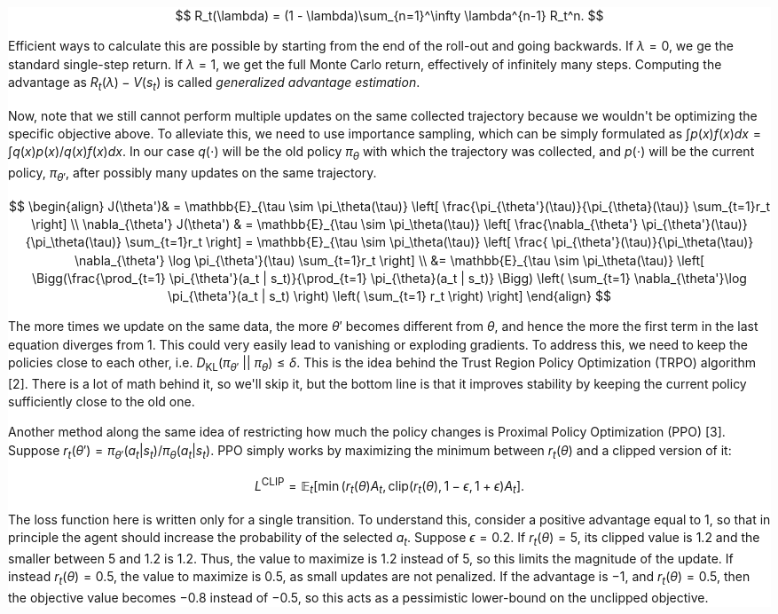 $$
R_t(\lambda) = (1 - \lambda)\sum_{n=1}^\infty \lambda^{n-1} R_t^n.
$$

Efficient ways to calculate this are possible by starting from the end of the roll-out and going backwards. If $\lambda=0$, we ge the standard single-step return. If $\lambda=1$, we get the full Monte Carlo return, effectively of infinitely many steps. Computing the advantage as $R_t(\lambda) - V(s_t)$ is called *generalized advantage estimation*.

Now, note that we still cannot perform multiple updates on the same collected trajectory because we wouldn't be optimizing the specific objective above. To alleviate this, we need to use importance sampling, which can be simply formulated as $\int p(x) f(x) dx = \int q(x) p(x)/q(x) f(x) dx$. In our case $q(\cdot)$ will be the old policy $\pi_{\theta}$ with which the trajectory was collected, and $p(\cdot)$ will be the current policy, $\pi_{\theta'}$, after possibly many updates on the same trajectory.

$$
\begin{align}
J(\theta')& = \mathbb{E}_{\tau \sim \pi_\theta(\tau)} \left[ \frac{\pi_{\theta'}(\tau)}{\pi_{\theta}(\tau)} \sum_{t=1}r_t \right] \\
\nabla_{\theta'} J(\theta') & = \mathbb{E}_{\tau \sim \pi_\theta(\tau)} \left[ \frac{\nabla_{\theta'} \pi_{\theta'}(\tau)}{\pi_\theta(\tau)} \sum_{t=1}r_t \right] = \mathbb{E}_{\tau \sim \pi_\theta(\tau)} \left[ \frac{ \pi_{\theta'}(\tau)}{\pi_\theta(\tau)} \nabla_{\theta'} \log \pi_{\theta'}(\tau) \sum_{t=1}r_t \right] \\
&= \mathbb{E}_{\tau \sim \pi_\theta(\tau)} \left[ \Bigg(\frac{\prod_{t=1} \pi_{\theta'}(a_t | s_t)}{\prod_{t=1} \pi_{\theta}(a_t | s_t)} \Bigg) \left( \sum_{t=1} \nabla_{\theta'}\log \pi_{\theta'}(a_t | s_t) \right) \left( \sum_{t=1} r_t \right) \right]
\end{align}
$$

The more times we update on the same data, the more $\theta'$ becomes different from $\theta$, and hence the more the first term in the last equation diverges from 1. This could very easily lead to vanishing or exploding gradients. To address this, we need to keep the policies close to each other, i.e. $D_\text{KL}(\pi_{\theta'} \ || \ \pi_\theta) \le \delta$. This is the idea behind the Trust Region Policy Optimization (TRPO) algorithm [2]. There is a lot of math behind it, so we'll skip it, but the bottom line is that it improves stability by keeping the current policy sufficiently close to the old one.

Another method along the same idea of restricting how much the policy changes is Proximal Policy Optimization (PPO) [3]. Suppose $r_t(\theta') = \pi_{\theta'}(a_t | s_t) / \pi_\theta(a_t | s_t)$. PPO simply works by maximizing the minimum between $r_t(\theta)$ and a clipped version of it:

$$
L^{\text{CLIP}} = \mathbb{E}_t \left[ \min(r_t(\theta)A_t, \text{clip}(r_t(\theta), 1 - \epsilon, 1 + \epsilon)A_t \right].
$$

The loss function here is written only for a single transition. To understand this, consider a positive advantage equal to $1$, so that in principle the agent should increase the probability of the selected $a_t$. Suppose $\epsilon = 0.2$. If $r_t(\theta) = 5$, its clipped value is $1.2$ and the smaller between $5$ and $1.2$ is $1.2$. Thus, the value to maximize is $1.2$ instead of $5$, so this limits the magnitude of the update. If instead $r_t(\theta) = 0.5$, the value to maximize is $0.5$, as small updates are not penalized. If the advantage is $-1$, and $r_t(\theta) = 0.5$, then the objective value becomes $-0.8$ instead of $-0.5$, so this acts as a pessimistic lower-bound on the unclipped objective.
